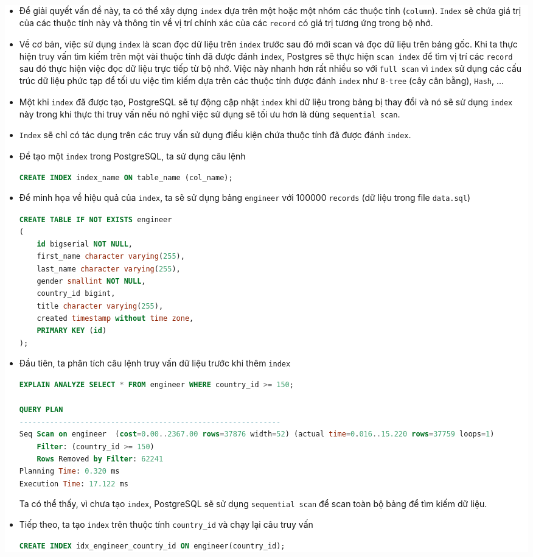 - Để giải quyết vấn đề này, ta có thể xây dựng `index` dựa trên một hoặc một nhóm các thuộc tính (`column`). `Index` sẽ chứa giá trị của các thuộc tính này và thông tin về vị trí chính xác của các `record` có giá trị tương ứng trong bộ nhớ.
- Về cơ bản, việc sử dụng `index` là scan đọc dữ liệu trên `index` trước sau đó mới scan và đọc dữ liệu trên bảng gốc. Khi ta thực hiện truy vấn tìm kiếm trên một vài thuộc tính đã được đánh `index`, Postgres sẽ thực hiện `scan index` để tìm vị trí các `record` sau đó thực hiện việc đọc dữ liệu trực tiếp từ bộ nhớ. Việc này nhanh hơn rất nhiều so với `full scan` vì `index` sử dụng các cấu trúc dữ liệu phức tạp để tối ưu việc tìm kiếm dựa trên các thuộc tính được đánh `index` như `B-tree` (cây cân bằng), `Hash`, ...
- Một khi `index` đã được tạo, PostgreSQL sẽ tự động cập nhật `index` khi dữ liệu trong bảng bị thay đổi và nó sẽ sử dụng `index` này trong khi thực thi truy vấn nếu nó nghĩ việc sử dụng sẽ tối ưu hơn là dùng `sequential scan`.
- `Index` sẽ chỉ có tác dụng trên các truy vấn sử dụng điều kiện chứa thuộc tính đã được đánh `index`.
- Để tạo một `index` trong PostgreSQL, ta sử dụng câu lệnh
    ```sql
    CREATE INDEX index_name ON table_name (col_name);
    ```
- Để minh họa về hiệu quả của `index`, ta sẽ sử dụng bảng `engineer` với 100000 `records` (dữ liệu trong file `data.sql`)
    ```sql
    CREATE TABLE IF NOT EXISTS engineer
    (
        id bigserial NOT NULL,
        first_name character varying(255),
        last_name character varying(255),
        gender smallint NOT NULL,
        country_id bigint,
        title character varying(255),
        created timestamp without time zone,
        PRIMARY KEY (id)
    );
    ```

- Đầu tiên, ta phân tích câu lệnh truy vấn dữ liệu trước khi thêm `index`
    ```sql
    EXPLAIN ANALYZE SELECT * FROM engineer WHERE country_id >= 150;

    QUERY PLAN                                                   
    ------------------------------------------------------------
    Seq Scan on engineer  (cost=0.00..2367.00 rows=37876 width=52) (actual time=0.016..15.220 rows=37759 loops=1)
        Filter: (country_id >= 150)
        Rows Removed by Filter: 62241
    Planning Time: 0.320 ms
    Execution Time: 17.122 ms
    ```
    Ta có thể thấy, vì chưa tạo `index`, PostgreSQL sẽ sử dụng `sequential scan` để scan toàn bộ bảng để tìm kiếm dữ liệu.
- Tiếp theo, ta tạo `index` trên thuộc tính `country_id` và chạy lại câu truy vấn
    ```sql
    CREATE INDEX idx_engineer_country_id ON engineer(country_id);
